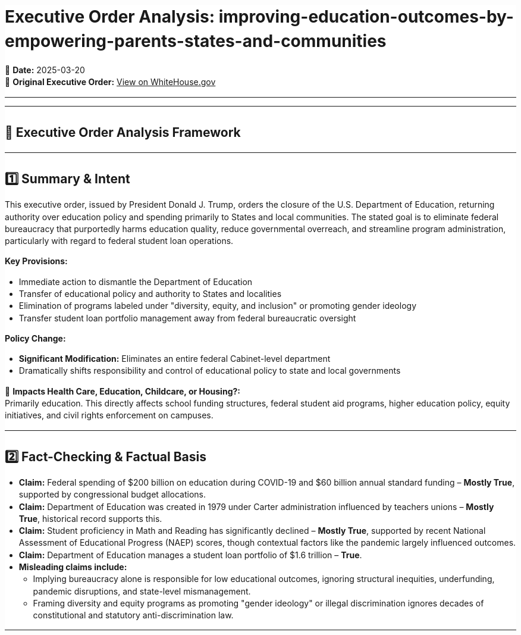 # Executive Order Analysis: improving-education-outcomes-by-empowering-parents-states-and-communities

📅 **Date:** 2025-03-20  
🔗 **Original Executive Order:** [View on WhiteHouse.gov](https://www.whitehouse.gov/presidential-actions/2025/03/improving-education-outcomes-by-empowering-parents-states-and-communities/)

---

---
## 📌 Executive Order Analysis Framework

---

## 1️⃣ Summary & Intent
This executive order, issued by President Donald J. Trump, orders the closure of the U.S. Department of Education, returning authority over education policy and spending primarily to States and local communities. The stated goal is to eliminate federal bureaucracy that purportedly harms education quality, reduce governmental overreach, and streamline program administration, particularly with regard to federal student loan operations.

**Key Provisions:**  
- Immediate action to dismantle the Department of Education  
- Transfer of educational policy and authority to States and localities  
- Elimination of programs labeled under "diversity, equity, and inclusion" or promoting gender ideology  
- Transfer student loan portfolio management away from federal bureaucratic oversight

**Policy Change:**  
- **Significant Modification:** Eliminates an entire federal Cabinet-level department  
- Dramatically shifts responsibility and control of educational policy to state and local governments

🔹 **Impacts Health Care, Education, Childcare, or Housing?:**  
Primarily education. This directly affects school funding structures, federal student aid programs, higher education policy, equity initiatives, and civil rights enforcement on campuses.

---

## 2️⃣ Fact-Checking & Factual Basis
- **Claim:** Federal spending of $200 billion on education during COVID-19 and $60 billion annual standard funding – **Mostly True**, supported by congressional budget allocations.
- **Claim:** Department of Education was created in 1979 under Carter administration influenced by teachers unions – **Mostly True**, historical record supports this.
- **Claim:** Student proficiency in Math and Reading has significantly declined – **Mostly True**, supported by recent National Assessment of Educational Progress (NAEP) scores, though contextual factors like the pandemic largely influenced outcomes.
- **Claim:** Department of Education manages a student loan portfolio of $1.6 trillion – **True**.
- **Misleading claims include:**
  - Implying bureaucracy alone is responsible for low educational outcomes, ignoring structural inequities, underfunding, pandemic disruptions, and state-level mismanagement.
  - Framing diversity and equity programs as promoting "gender ideology" or illegal discrimination ignores decades of constitutional and statutory anti-discrimination law.

---